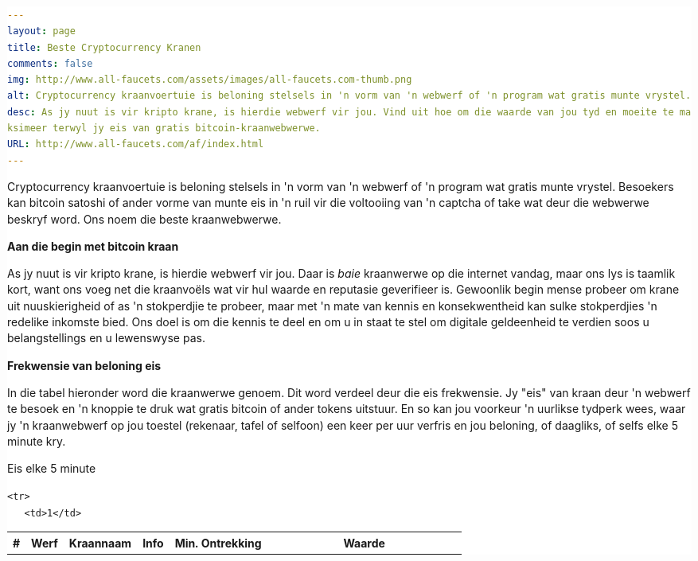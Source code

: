 ```yaml
---
layout: page
title: Beste Cryptocurrency Kranen
comments: false
img: http://www.all-faucets.com/assets/images/all-faucets.com-thumb.png
alt: Cryptocurrency kraanvoertuie is beloning stelsels in 'n vorm van 'n webwerf of 'n program wat gratis munte vrystel.
desc: As jy nuut is vir kripto krane, is hierdie webwerf vir jou. Vind uit hoe om die waarde van jou tyd en moeite te maksimeer terwyl jy eis van gratis bitcoin-kraanwebwerwe.
URL: http://www.all-faucets.com/af/index.html
---
```

<link rel="stylesheet" href="https://cdnjs.cloudflare.com/ajax/libs/normalize/5.0.0/normalize.min.css">
<link rel="stylesheet" href="../assets/css/a2.css">

Cryptocurrency kraanvoertuie is beloning stelsels in 'n vorm van 'n webwerf of 'n program wat gratis munte vrystel. Besoekers kan bitcoin satoshi of ander vorme van munte eis in 'n ruil vir die voltooiing van 'n captcha of take wat deur die webwerwe beskryf word. Ons noem die beste kraanwebwerwe.

**Aan die begin met bitcoin kraan**

As jy nuut is vir kripto krane, is hierdie webwerf vir jou. Daar is <i>baie</i> kraanwerwe op die internet vandag, maar ons lys is taamlik kort, want ons voeg net die kraanvoëls wat vir hul waarde en reputasie geverifieer is. Gewoonlik begin mense probeer om krane uit nuuskierigheid of as 'n stokperdjie te probeer, maar met 'n mate van kennis en konsekwentheid kan sulke stokperdjies 'n redelike inkomste bied. Ons doel is om die kennis te deel en om u in staat te stel om digitale geldeenheid te verdien soos u belangstellings en u lewenswyse pas.

**Frekwensie van beloning eis**

In die tabel hieronder word die kraanwerwe genoem. Dit word verdeel deur die eis frekwensie. Jy "eis" van kraan deur 'n webwerf te besoek en 'n knoppie te druk wat gratis bitcoin of ander tokens uitstuur. En so kan jou voorkeur 'n uurlikse tydperk wees, waar jy 'n kraanwebwerf op jou toestel (rekenaar, tafel of selfoon) een keer per uur verfris en jou beloning, of daagliks, of selfs elke 5 minute kry.

<div class="table-users">
 <div class="header">Eis elke 5 minute</div>

 <table cellspacing="0">
    <tr>
       <th><center>#</center></th>
       <th><center>Werf</center></th>
       <th><center>Kraannaam</center></th>
       <th><center>Info</center></th>
       <th><center>Min. Ontrekking</center></th>
       <th width="230"><center>Waarde</center></th>
    </tr>

    <tr>
       <td>1</td>